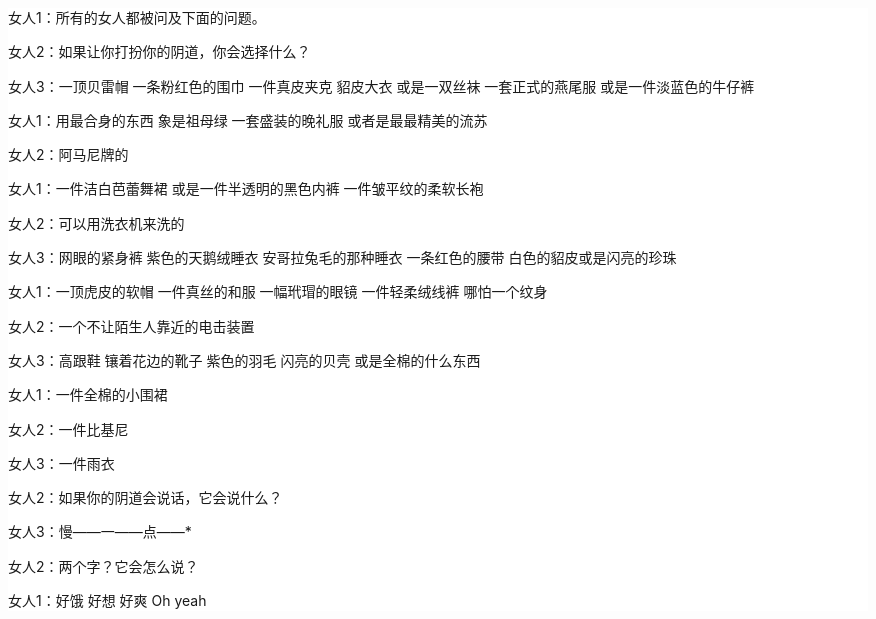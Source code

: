 女人1：所有的女人都被问及下面的问题。

女人2：如果让你打扮你的阴道，你会选择什么？

女人3：一顶贝雷帽
一条粉红色的围巾
一件真皮夹克
貂皮大衣
或是一双丝袜
一套正式的燕尾服
或是一件淡蓝色的牛仔裤

女人1：用最合身的东西
象是祖母绿
一套盛装的晚礼服
或者是最最精美的流苏

女人2：阿马尼牌的

女人1：一件洁白芭蕾舞裙
或是一件半透明的黑色内裤
一件皱平纹的柔软长袍

女人2：可以用洗衣机来洗的

女人3：网眼的紧身裤
紫色的天鹅绒睡衣
安哥拉兔毛的那种睡衣
一条红色的腰带
白色的貂皮或是闪亮的珍珠

女人1：一顶虎皮的软帽
一件真丝的和服
一幅玳瑁的眼镜
一件轻柔绒线裤
哪怕一个纹身

女人2：一个不让陌生人靠近的电击装置

女人3：高跟鞋
镶着花边的靴子
紫色的羽毛
闪亮的贝壳
或是全棉的什么东西

女人1：一件全棉的小围裙

女人2：一件比基尼

女人3：一件雨衣

女人2：如果你的阴道会说话，它会说什么？

女人3：慢——一——点——\*

女人2：两个字？它会怎么说？

女人1：好饿
好想
好爽
Oh yeah
